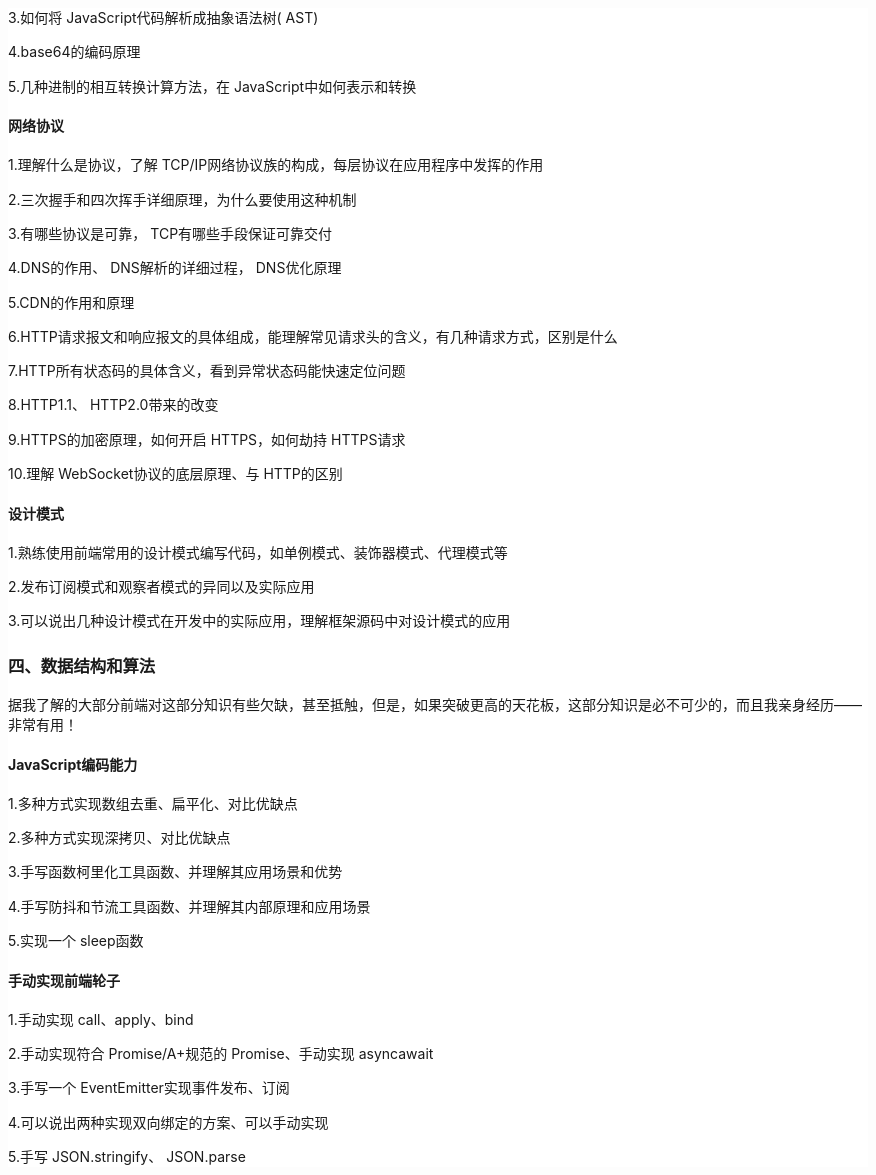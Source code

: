 3.如何将 JavaScript代码解析成抽象语法树( AST)

4.base64的编码原理

5.几种进制的相互转换计算方法，在 JavaScript中如何表示和转换

#### 网络协议

1.理解什么是协议，了解 TCP/IP网络协议族的构成，每层协议在应用程序中发挥的作用

2.三次握手和四次挥手详细原理，为什么要使用这种机制  

3.有哪些协议是可靠， TCP有哪些手段保证可靠交付  

4.DNS的作用、 DNS解析的详细过程， DNS优化原理  

5.CDN的作用和原理

6.HTTP请求报文和响应报文的具体组成，能理解常见请求头的含义，有几种请求方式，区别是什么

7.HTTP所有状态码的具体含义，看到异常状态码能快速定位问题

8.HTTP1.1、 HTTP2.0带来的改变

9.HTTPS的加密原理，如何开启 HTTPS，如何劫持 HTTPS请求

10.理解 WebSocket协议的底层原理、与 HTTP的区别

#### 设计模式

1.熟练使用前端常用的设计模式编写代码，如单例模式、装饰器模式、代理模式等

2.发布订阅模式和观察者模式的异同以及实际应用

3.可以说出几种设计模式在开发中的实际应用，理解框架源码中对设计模式的应用

### 四、数据结构和算法
据我了解的大部分前端对这部分知识有些欠缺，甚至抵触，但是，如果突破更高的天花板，这部分知识是必不可少的，而且我亲身经历——非常有用！

#### JavaScript编码能力


1.多种方式实现数组去重、扁平化、对比优缺点

2.多种方式实现深拷贝、对比优缺点

3.手写函数柯里化工具函数、并理解其应用场景和优势

4.手写防抖和节流工具函数、并理解其内部原理和应用场景

5.实现一个 sleep函数

#### 手动实现前端轮子

1.手动实现 call、apply、bind

2.手动实现符合 Promise/A+规范的 Promise、手动实现 asyncawait

3.手写一个 EventEmitter实现事件发布、订阅

4.可以说出两种实现双向绑定的方案、可以手动实现

5.手写 JSON.stringify、 JSON.parse
